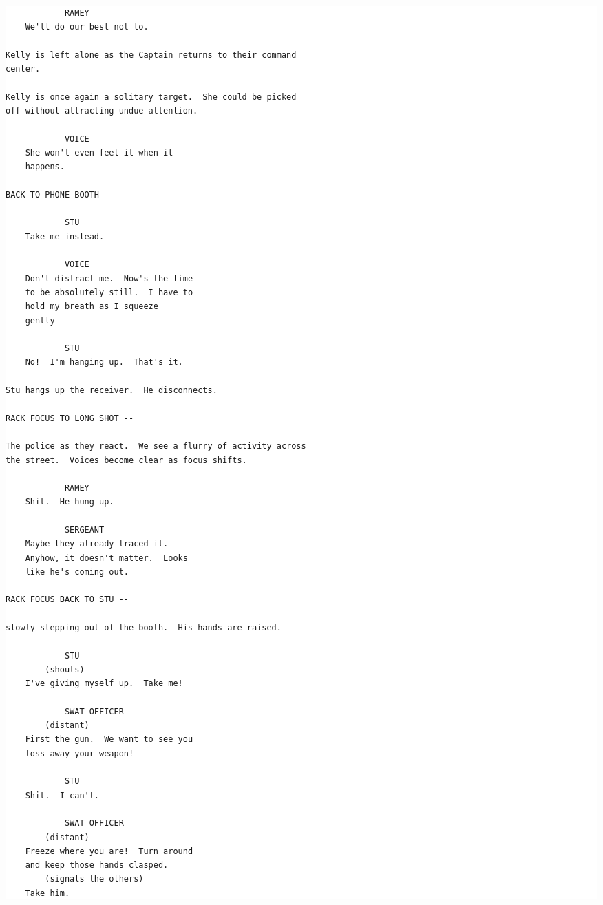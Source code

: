 				RAMEY
		We'll do our best not to.

	Kelly is left alone as the Captain returns to their command
	center.

	Kelly is once again a solitary target.  She could be picked
	off without attracting undue attention.

				VOICE
		She won't even feel it when it
		happens.

	BACK TO PHONE BOOTH

				STU
		Take me instead.

				VOICE
		Don't distract me.  Now's the time
		to be absolutely still.  I have to
		hold my breath as I squeeze
		gently --

				STU
		No!  I'm hanging up.  That's it.

	Stu hangs up the receiver.  He disconnects.

	RACK FOCUS TO LONG SHOT --

	The police as they react.  We see a flurry of activity across
	the street.  Voices become clear as focus shifts.

				RAMEY
		Shit.  He hung up.

				SERGEANT
		Maybe they already traced it. 
		Anyhow, it doesn't matter.  Looks
		like he's coming out.

	RACK FOCUS BACK TO STU --

	slowly stepping out of the booth.  His hands are raised.

				STU
			(shouts)
		I've giving myself up.  Take me!

				SWAT OFFICER
			(distant)
		First the gun.  We want to see you
		toss away your weapon!

				STU
		Shit.  I can't.

				SWAT OFFICER
			(distant)
		Freeze where you are!  Turn around
		and keep those hands clasped.
			(signals the others)
		Take him.
